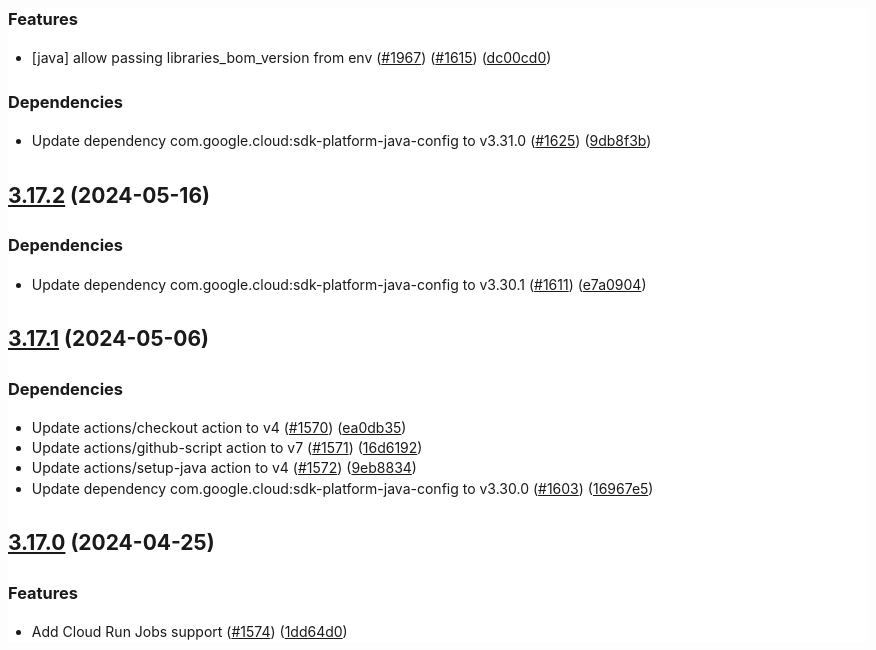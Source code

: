 
### Features

* [java] allow passing libraries_bom_version from env ([#1967](https://github.com/googleapis/java-logging/issues/1967)) ([#1615](https://github.com/googleapis/java-logging/issues/1615)) ([dc00cd0](https://github.com/googleapis/java-logging/commit/dc00cd0da891b59f3c22cd7ce281868f5ce8b433))


### Dependencies

* Update dependency com.google.cloud:sdk-platform-java-config to v3.31.0 ([#1625](https://github.com/googleapis/java-logging/issues/1625)) ([9db8f3b](https://github.com/googleapis/java-logging/commit/9db8f3b948e20fa406f315b670341da2b00f0856))

## [3.17.2](https://github.com/googleapis/java-logging/compare/v3.17.1...v3.17.2) (2024-05-16)


### Dependencies

* Update dependency com.google.cloud:sdk-platform-java-config to v3.30.1 ([#1611](https://github.com/googleapis/java-logging/issues/1611)) ([e7a0904](https://github.com/googleapis/java-logging/commit/e7a0904a1faf04b0de400c1778f976494246e39e))

## [3.17.1](https://github.com/googleapis/java-logging/compare/v3.17.0...v3.17.1) (2024-05-06)


### Dependencies

* Update actions/checkout action to v4 ([#1570](https://github.com/googleapis/java-logging/issues/1570)) ([ea0db35](https://github.com/googleapis/java-logging/commit/ea0db3579da6e965e778233b3cba4862b3fff65c))
* Update actions/github-script action to v7 ([#1571](https://github.com/googleapis/java-logging/issues/1571)) ([16d6192](https://github.com/googleapis/java-logging/commit/16d61928b6d4887faebbdd48a694a2edff8cb752))
* Update actions/setup-java action to v4 ([#1572](https://github.com/googleapis/java-logging/issues/1572)) ([9eb8834](https://github.com/googleapis/java-logging/commit/9eb88346fac9688c0e56bec83f7407c5690a5b7f))
* Update dependency com.google.cloud:sdk-platform-java-config to v3.30.0 ([#1603](https://github.com/googleapis/java-logging/issues/1603)) ([16967e5](https://github.com/googleapis/java-logging/commit/16967e5ba704a75419904ba2aaabce0cbc116352))

## [3.17.0](https://github.com/googleapis/java-logging/compare/v3.16.3...v3.17.0) (2024-04-25)


### Features

* Add Cloud Run Jobs support ([#1574](https://github.com/googleapis/java-logging/issues/1574)) ([1dd64d0](https://github.com/googleapis/java-logging/commit/1dd64d078e0d4cbb1e16cb1d050ba192492d6a60))
